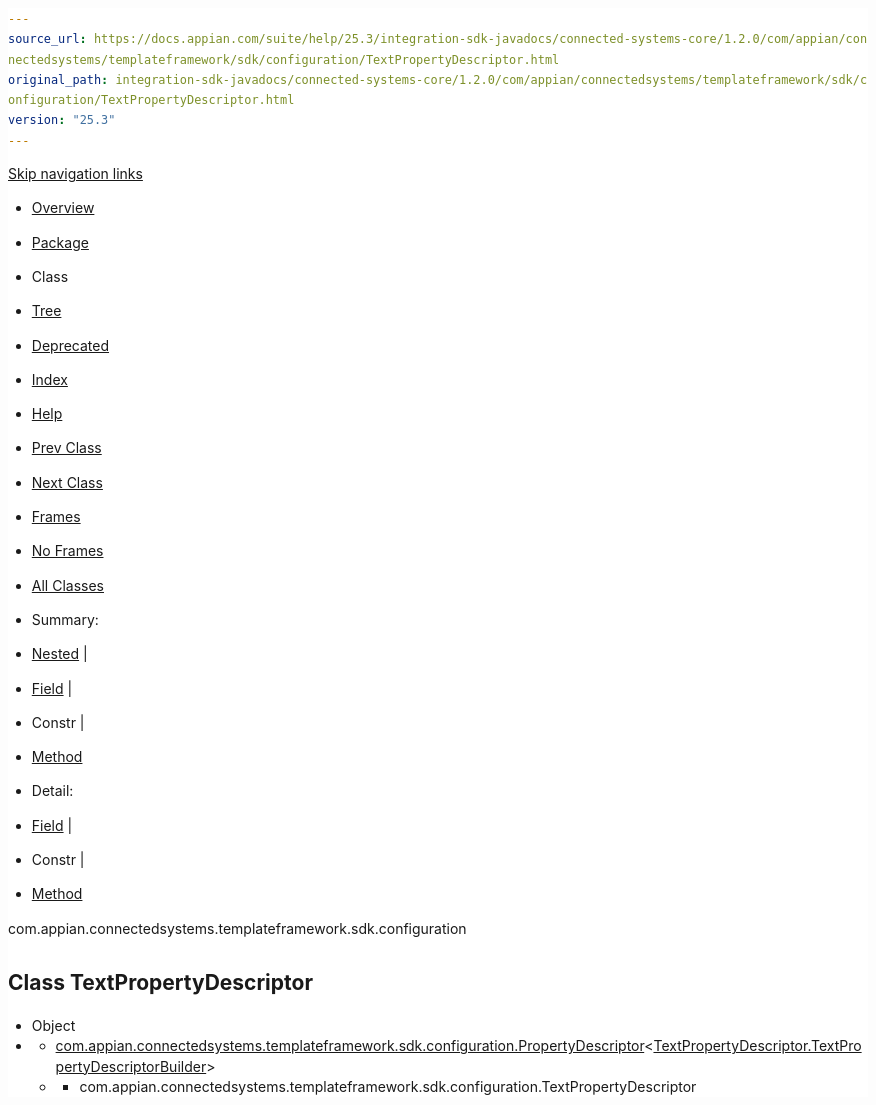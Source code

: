 ```yaml
---
source_url: https://docs.appian.com/suite/help/25.3/integration-sdk-javadocs/connected-systems-core/1.2.0/com/appian/connectedsystems/templateframework/sdk/configuration/TextPropertyDescriptor.html
original_path: integration-sdk-javadocs/connected-systems-core/1.2.0/com/appian/connectedsystems/templateframework/sdk/configuration/TextPropertyDescriptor.html
version: "25.3"
---
```


[Skip navigation links](#skip.navbar.top "Skip navigation links")

-   [Overview](../../../../../../overview-summary.html)
-   [Package](package-summary.html)
-   Class
-   [Tree](package-tree.html)
-   [Deprecated](../../../../../../deprecated-list.html)
-   [Index](../../../../../../index-all.html)
-   [Help](../../../../../../help-doc.html)

-   [Prev Class](../../../../../../com/appian/connectedsystems/templateframework/sdk/configuration/SystemType.html "enum in com.appian.connectedsystems.templateframework.sdk.configuration")
-   [Next Class](../../../../../../com/appian/connectedsystems/templateframework/sdk/configuration/TextPropertyDescriptor.TextPropertyDescriptorBuilder.html "class in com.appian.connectedsystems.templateframework.sdk.configuration")

-   [Frames](../../../../../../index.html?com/appian/connectedsystems/templateframework/sdk/configuration/TextPropertyDescriptor.html)
-   [No Frames](TextPropertyDescriptor.html)

-   [All Classes](../../../../../../allclasses-noframe.html)

-   Summary: 
-   [Nested](#nested.class.summary) | 
-   [Field](#field.summary) | 
-   Constr | 
-   [Method](#method.summary)

-   Detail: 
-   [Field](#field.detail) | 
-   Constr | 
-   [Method](#method.detail)

com.appian.connectedsystems.templateframework.sdk.configuration

## Class TextPropertyDescriptor

-   Object
-   -   [com.appian.connectedsystems.templateframework.sdk.configuration.PropertyDescriptor](../../../../../../com/appian/connectedsystems/templateframework/sdk/configuration/PropertyDescriptor.html "class in com.appian.connectedsystems.templateframework.sdk.configuration")<[TextPropertyDescriptor.TextPropertyDescriptorBuilder](../../../../../../com/appian/connectedsystems/templateframework/sdk/configuration/TextPropertyDescriptor.TextPropertyDescriptorBuilder.html "class in com.appian.connectedsystems.templateframework.sdk.configuration")\>
    -   -   com.appian.connectedsystems.templateframework.sdk.configuration.TextPropertyDescriptor
